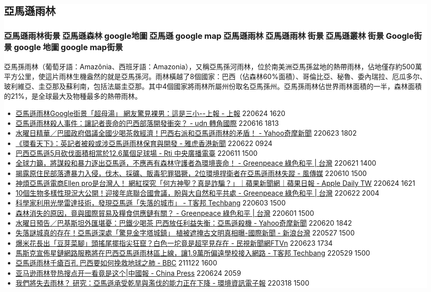 ## 亞馬遜雨林

### 亞馬遜雨林街景 亞馬遜森林 google地圖 亞馬遜 google map 亞馬遜雨林 亞馬遜雨林 街景 亞馬遜叢林 街景 Google街景 google 地圖 google map街景

亞馬孫雨林（葡萄牙語：Amazônia、西班牙語：Amazonia），又稱亞馬孫河雨林，位於南美洲亞馬孫盆地的熱帶雨林，佔地僅存約500萬平方公里，使這片雨林生機盎然的就是亞馬孫河。雨林橫越了8個國家：巴西（佔森林60%面積）、哥倫比亞、秘魯、委內瑞拉、厄瓜多尔、玻利維亞、圭亞那及蘇利南，包括法屬圭亞那。其中4個國家將雨林所屬州份取名亞馬孫州。亞馬孫雨林佔世界雨林面積的一半，森林面積的21%，是全球最大及物種最多的熱帶雨林。
- [亞馬遜雨林Google街景「超母湯」 網友驚見裸男：這是三小--上報 - 上報](https://www.upmedia.mg/news_info.php?Type=24&SerialNo=147722 "亞馬遜雨林Google街景「超母湯」 網友驚見裸男：這是三小--上報 - 上報") 220624 1620
- [亞馬遜雨林殺人事件：讓記者喪命的巴西部落開發衝突？ - udn 轉角國際](https://global.udn.com/global_vision/story/8662/6393656 "亞馬遜雨林殺人事件：讓記者喪命的巴西部落開發衝突？ - udn 轉角國際") 220616 1813
- [水曜日精華／巴國政府倡議全國少喝茶救經濟！巴西右派和亞馬遜雨林的矛盾！ - Yahoo奇摩新聞](https://tw.news.yahoo.com/%E6%B0%B4%E6%9B%9C%E6%97%A5%E7%B2%BE%E8%8F%AF-%E5%B7%B4%E5%9C%8B%E6%94%BF%E5%BA%9C%E5%80%A1%E8%AD%B0%E5%85%A8%E5%9C%8B%E5%B0%91%E5%96%9D%E8%8C%B6%E6%95%91%E7%B6%93%E6%BF%9F-%E5%B7%B4%E8%A5%BF%E5%8F%B3%E6%B4%BE%E5%92%8C%E4%BA%9E%E9%A6%AC%E9%81%9C%E9%9B%A8%E6%9E%97%E7%9A%84%E7%9F%9B%E7%9B%BE-100231926.html "水曜日精華／巴國政府倡議全國少喝茶救經濟！巴西右派和亞馬遜雨林的矛盾！ - Yahoo奇摩新聞") 220623 1802
- [《環看天下》：英記者被殺或涉亞馬遜雨林保育與開發 - 雅虎香港新聞](https://hk.news.yahoo.com/%E7%92%B0%E7%9C%8B%E5%A4%A9%E4%B8%8B-%E8%8B%B1%E8%A8%98%E8%80%85%E8%A2%AB%E6%AE%BA%E6%88%96%E6%B6%89%E4%BA%9E%E9%A6%AC%E9%81%9C%E9%9B%A8%E6%9E%97%E4%BF%9D%E8%82%B2%E8%88%87%E9%96%8B%E7%99%BC-010636487.html "《環看天下》：英記者被殺或涉亞馬遜雨林保育與開發 - 雅虎香港新聞") 220622 0924
- [巴西亞馬遜5月砍伐面積相當於12.6萬個足球場 - Rti 中央廣播電臺](https://www.rti.org.tw/news/view/id/2135457 "巴西亞馬遜5月砍伐面積相當於12.6萬個足球場 - Rti 中央廣播電臺") 220611 1500
- [全球力籲，將謀殺和暴力逐出亞馬遜，不應再有森林守護者為環境喪命！ - Greenpeace 綠色和平 | 台灣](https://www.greenpeace.org/taiwan/update/30968/%E5%85%A8%E7%90%83%E5%8A%9B%E7%B1%B2%EF%BC%8C%E5%B0%87%E8%AC%80%E6%AE%BA%E5%92%8C%E6%9A%B4%E5%8A%9B%E9%80%90%E5%87%BA%E4%BA%9E%E9%A6%AC%E9%81%9C%EF%BC%8C%E4%B8%8D%E6%87%89%E5%86%8D%E6%9C%89%E6%A3%AE/ "全球力籲，將謀殺和暴力逐出亞馬遜，不應再有森林守護者為環境喪命！ - Greenpeace 綠色和平 | 台灣") 220621 1400
- [揭露原住民部落遭暴力入侵，伐木、採礦、販毒犯罪猖獗，2位環境捍衛者在亞馬遜雨林失蹤 - 風傳媒](https://www.storm.mg/article/4372386?page=1 "揭露原住民部落遭暴力入侵，伐木、採礦、販毒犯罪猖獗，2位環境捍衛者在亞馬遜雨林失蹤 - 風傳媒") 220610 1500
- [神煩亞馬遜電商Ellen pro是台灣人！ 網紅探究「何方神聖？真是詐騙？」｜蘋果新聞網｜蘋果日報 - Apple Daily TW](https://www.appledaily.com.tw/life/20220624/B96067ABEAE0209AF5BC09B842 "神煩亞馬遜電商Ellen pro是台灣人！ 網紅探究「何方神聖？真是詐騙？」｜蘋果新聞網｜蘋果日報 - Apple Daily TW") 220624 1621
- [10個生物多樣性現況大公開！迎接年底聯合國會議，盼與大自然和平共處 - Greenpeace 綠色和平 | 台灣](https://www.greenpeace.org/taiwan/update/31017/10%E5%80%8B%E7%94%9F%E7%89%A9%E5%A4%9A%E6%A8%A3%E6%80%A7%E7%8F%BE%E6%B3%81%E5%A4%A7%E5%85%AC%E9%96%8B%EF%BC%81%E8%BF%8E%E6%8E%A5%E5%B9%B4%E5%BA%95%E8%81%AF%E5%90%88%E5%9C%8B%E6%9C%83%E8%AD%B0%EF%BC%8C/ "10個生物多樣性現況大公開！迎接年底聯合國會議，盼與大自然和平共處 - Greenpeace 綠色和平 | 台灣") 220622 2004
- [科學家利用光學雷達技術，發現亞馬遜「失落的城市」 - T客邦 Techbang](https://www.techbang.com/posts/96836-scientists-discover-the-lost-city-of-the-amazon "科學家利用光學雷達技術，發現亞馬遜「失落的城市」 - T客邦 Techbang") 220603 1500
- [森林消失的原因，竟與國際貿易及糧食供應鏈有關？ - Greenpeace 綠色和平 | 台灣](https://www.greenpeace.org/taiwan/update/30754/%E6%A3%AE%E6%9E%97%E6%B6%88%E5%A4%B1%E7%9A%84%E5%8E%9F%E5%9B%A0%EF%BC%8C%E7%AB%9F%E8%88%87%E5%9C%8B%E9%9A%9B%E8%B2%BF%E6%98%93%E5%8F%8A%E7%B3%A7%E9%A3%9F%E4%BE%9B%E6%87%89%E9%8F%88%E6%9C%89%E9%97%9C/ "森林消失的原因，竟與國際貿易及糧食供應鏈有關？ - Greenpeace 綠色和平 | 台灣") 220601 1500
- [水曜日預告／巴基斯坦外匯堪憂：巴鐵少喝茶 巴西放任利益失衡：亞馬遜殺機 - Yahoo奇摩新聞](https://tw.news.yahoo.com/%E6%B0%B4%E6%9B%9C%E6%97%A5%E9%A0%90%E5%91%8A-%E5%B7%B4%E5%9F%BA%E6%96%AF%E5%9D%A6%E5%A4%96%E5%8C%AF%E5%A0%AA%E6%86%82-%E5%B7%B4%E9%90%B5%E5%B0%91%E5%96%9D%E8%8C%B6-%E5%B7%B4%E8%A5%BF%E6%94%BE%E4%BB%BB%E5%88%A9%E7%9B%8A%E5%A4%B1%E8%A1%A1-%E4%BA%9E%E9%A6%AC%E9%81%9C%E6%AE%BA%E6%A9%9F-104228263.html "水曜日預告／巴基斯坦外匯堪憂：巴鐵少喝茶 巴西放任利益失衡：亞馬遜殺機 - Yahoo奇摩新聞") 220620 1842
- [失落謎城真的存在！亞馬遜深處「驚見金字塔城鎮」 植被遮掩古文明真相曝-國際新聞 - 新浪台灣](https://news.sina.com.tw/article/20220527/41929270.html "失落謎城真的存在！亞馬遜深處「驚見金字塔城鎮」 植被遮掩古文明真相曝-國際新聞 - 新浪台灣") 220527 1500
- [爆米花長出「豆芽菜腳」頭搖尾擺指尖狂竄？白色一坨竟是超罕見存在 - 民視新聞網FTVn](https://www.ftvnews.com.tw/news/detail/2022623W0252 "爆米花長出「豆芽菜腳」頭搖尾擺指尖狂竄？白色一坨竟是超罕見存在 - 民視新聞網FTVn") 220623 1734
- [馬斯克宣佈星鏈網路服務將在巴西亞馬遜雨林區上線，讓1.9萬所偏遠學校接入網路 - T客邦 Techbang](https://www.techbang.com/posts/96539-musk-wants-to-launch-a-starchain-service-on-amazon-to-connect "馬斯克宣佈星鏈網路服務將在巴西亞馬遜雨林區上線，讓1.9萬所偏遠學校接入網路 - T客邦 Techbang") 220529 1500
- [亞馬遜雨林千瘡百孔 巴西要如何挽救地球之肺 - BBC](https://www.bbc.com/zhongwen/trad/world-59347214 "亞馬遜雨林千瘡百孔 巴西要如何挽救地球之肺 - BBC") 211122 1600
- [亚马逊雨林登热搜点开一看竟是这个|中國報 - China Press](https://www.chinapress.com.my/20220624/%E4%BA%9A%E9%A9%AC%E9%80%8A%E9%9B%A8%E6%9E%97%E7%99%BB%E7%83%AD%E6%90%9C-%E7%82%B9%E5%BC%80%E4%B8%80%E7%9C%8B%E7%AB%9F%E6%98%AF%E8%BF%99%E4%B8%AA/ "亚马逊雨林登热搜点开一看竟是这个|中國報 - China Press") 220624 2059
- [我們將失去雨林？ 研究：亞馬遜承受乾旱與濫伐的能力正在下降 - 環境資訊電子報](https://e-info.org.tw/node/233606 "我們將失去雨林？ 研究：亞馬遜承受乾旱與濫伐的能力正在下降 - 環境資訊電子報") 220318 1500